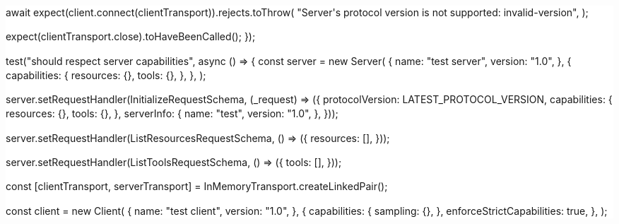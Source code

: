   await expect(client.connect(clientTransport)).rejects.toThrow(
    "Server's protocol version is not supported: invalid-version",
  );

  expect(clientTransport.close).toHaveBeenCalled();
});

test("should respect server capabilities", async () => {
  const server = new Server(
    {
      name: "test server",
      version: "1.0",
    },
    {
      capabilities: {
        resources: {},
        tools: {},
      },
    },
  );

  server.setRequestHandler(InitializeRequestSchema, (_request) => ({
    protocolVersion: LATEST_PROTOCOL_VERSION,
    capabilities: {
      resources: {},
      tools: {},
    },
    serverInfo: {
      name: "test",
      version: "1.0",
    },
  }));

  server.setRequestHandler(ListResourcesRequestSchema, () => ({
    resources: [],
  }));

  server.setRequestHandler(ListToolsRequestSchema, () => ({
    tools: [],
  }));

  const [clientTransport, serverTransport] =
    InMemoryTransport.createLinkedPair();

  const client = new Client(
    {
      name: "test client",
      version: "1.0",
    },
    {
      capabilities: {
        sampling: {},
      },
      enforceStrictCapabilities: true,
    },
  );


[homepage]: https://www.contributor-covenant.org